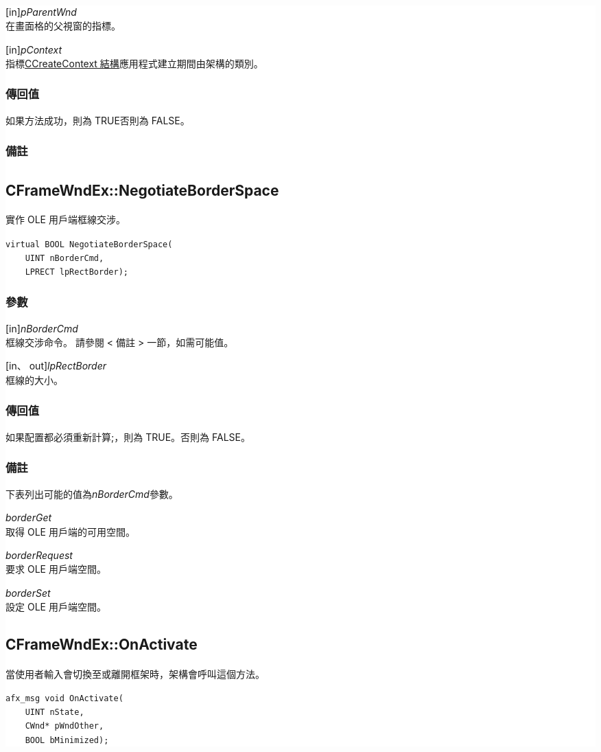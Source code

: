  [in]*pParentWnd*  
 在畫面格的父視窗的指標。  
  
 [in]*pContext*  
 指標[CCreateContext 結構](../../mfc/reference/ccreatecontext-structure.md)應用程式建立期間由架構的類別。  
  
### <a name="return-value"></a>傳回值  
 如果方法成功，則為 TRUE否則為 FALSE。  
  
### <a name="remarks"></a>備註  
  
##  <a name="negotiateborderspace"></a>  CFrameWndEx::NegotiateBorderSpace  
 實作 OLE 用戶端框線交涉。  
  
```  
virtual BOOL NegotiateBorderSpace(
    UINT nBorderCmd,  
    LPRECT lpRectBorder);
```  
  
### <a name="parameters"></a>參數  
 [in]*nBorderCmd*  
 框線交涉命令。 請參閱 < 備註 > 一節，如需可能值。  
  
 [in、 out]*lpRectBorder*  
 框線的大小。  
  
### <a name="return-value"></a>傳回值  
 如果配置都必須重新計算;，則為 TRUE。否則為 FALSE。  
  
### <a name="remarks"></a>備註  
 下表列出可能的值為*nBorderCmd*參數。  
  
 *borderGet*  
 取得 OLE 用戶端的可用空間。  
  
 *borderRequest*  
 要求 OLE 用戶端空間。  
  
 *borderSet*  
 設定 OLE 用戶端空間。  
  
##  <a name="onactivate"></a>  CFrameWndEx::OnActivate  
 當使用者輸入會切換至或離開框架時，架構會呼叫這個方法。  
  
```  
afx_msg void OnActivate(
    UINT nState,  
    CWnd* pWndOther,  
    BOOL bMinimized);
```  
  